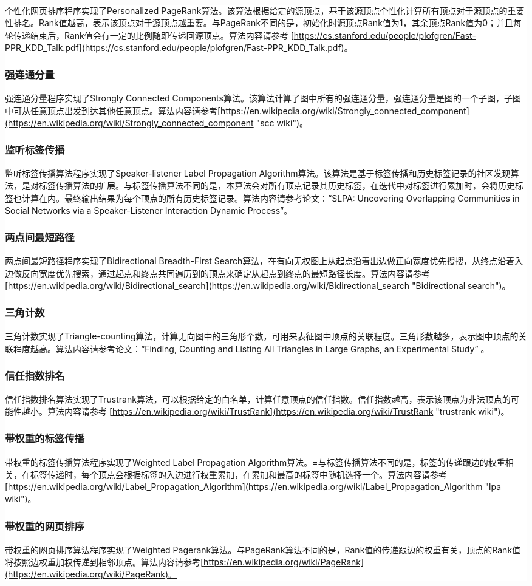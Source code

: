 个性化网页排序程序实现了Personalized PageRank算法。该算法根据给定的源顶点，基于该源顶点个性化计算所有顶点对于源顶点的重要性排名。Rank值越高，表示该顶点对于源顶点越重要。与PageRank不同的是，初始化时源顶点Rank值为1，其余顶点Rank值为0；并且每轮传递结束后，Rank值会有一定的比例随即传递回源顶点。算法内容请参考 [https://cs.stanford.edu/people/plofgren/Fast-PPR_KDD_Talk.pdf](https://cs.stanford.edu/people/plofgren/Fast-PPR_KDD_Talk.pdf)。

### 强连通分量

强连通分量程序实现了Strongly Connected Components算法。该算法计算了图中所有的强连通分量，强连通分量是图的一个子图，子图中可从任意顶点出发到达其他任意顶点。算法内容请参考[https://en.wikipedia.org/wiki/Strongly_connected_component](https://en.wikipedia.org/wiki/Strongly_connected_component "scc wiki")。

### 监听标签传播

监听标签传播算法程序实现了Speaker-listener Label Propagation Algorithm算法。该算法是基于标签传播和历史标签记录的社区发现算法，是对标签传播算法的扩展。与标签传播算法不同的是，本算法会对所有顶点记录其历史标签，在迭代中对标签进行累加时，会将历史标签也计算在内。最终输出结果为每个顶点的所有历史标签记录。算法内容请参考论文：“SLPA: Uncovering Overlapping Communities in Social Networks via a Speaker-Listener Interaction Dynamic Process”。

### 两点间最短路径

两点间最短路径程序实现了Bidirectional Breadth-First Search算法，在有向无权图上从起点沿着出边做正向宽度优先搜搜，从终点沿着入边做反向宽度优先搜索，通过起点和终点共同遍历到的顶点来确定从起点到终点的最短路径长度。算法内容请参考[https://en.wikipedia.org/wiki/Bidirectional_search](https://en.wikipedia.org/wiki/Bidirectional_search "Bidirectional search")。

### 三角计数

三角计数实现了Triangle-counting算法，计算无向图中的三角形个数，可用来表征图中顶点的关联程度。三角形数越多，表示图中顶点的关联程度越高。算法内容请参考论文：“Finding, Counting and Listing All Triangles in Large Graphs, an Experimental Study” 。

### 信任指数排名

信任指数排名算法实现了Trustrank算法，可以根据给定的白名单，计算任意顶点的信任指数。信任指数越高，表示该顶点为非法顶点的可能性越小。算法内容请参考 [https://en.wikipedia.org/wiki/TrustRank](https://en.wikipedia.org/wiki/TrustRank "trustrank wiki")。

### 带权重的标签传播

带权重的标签传播算法程序实现了Weighted Label Propagation Algorithm算法。=与标签传播算法不同的是，标签的传递跟边的权重相关，在标签传递时，每个顶点会根据标签的入边进行权重累加，在累加和最高的标签中随机选择一个。算法内容请参考 [https://en.wikipedia.org/wiki/Label_Propagation_Algorithm](https://en.wikipedia.org/wiki/Label_Propagation_Algorithm "lpa wiki")。

### 带权重的网页排序

带权重的网页排序算法程序实现了Weighted Pagerank算法。与PageRank算法不同的是，Rank值的传递跟边的权重有关，顶点的Rank值将按照边权重加权传递到相邻顶点。算法内容请参考[https://en.wikipedia.org/wiki/PageRank](https://en.wikipedia.org/wiki/PageRank)。


